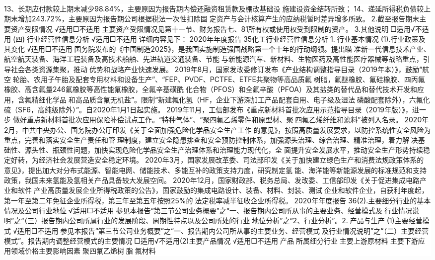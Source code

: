 13、长期应付款较上期末减少98.84%，主要原因为报告期内偿还融资租赁款及棚改基础设
施建设资金结转所致；
14、递延所得税负债较上期末增加243.72%，主要原因为报告期公司根据税法一次性扣除固
定资产与会计核算产生的应纳税暂时差异增多所致。
2.截至报告期末主要资产受限情况
√适用□不适用
主要资产受限情况见第十一节、财务报告七、81所有权或使用权受到限制的资产。
3.其他说明
□适用√不适用
(四)
行业经营性信息分析
√适用□不适用
详细内容见下：
2020年年度报告
35化工行业经营性信息分析
1.
行业基本情况
(1).行业政策及其变化
√适用□不适用
国务院发布的《中国制造2025》，是我国实施制造强国战略第一个十年的行动纲领。提出瞄
准新一代信息技术产业、航空航天装备、海洋工程装备及高技术船舶、先进轨道交通装备、节能
与新能源汽车、新材料、生物医药及高性能医疗器械等战略重点，引导社会各类资源集聚，推动
优势和战略产业快速发展。
2019年8月，国家发改委修订发布《产业结构调整指导目录（2019年本）》，鼓励“航空
轮胎、农用子午胎及配套专用材料和设备生产”、“FEP、PVDF、PCTFE、ETFE共聚物等高品质氟
树脂，氟醚橡胶、氟硅橡胶、四丙氟橡胶、高含氟量246氟橡胶等高性能氟橡胶，全氟辛基磺酰
化合物（PFOS）和全氟辛酸（PFOA）及其盐类的替代品和替代技术开发和应用，含氟精细化学品
和高品质含氟无机盐”。限制“新建氟化氢（HF，企业下游深加工产品配套自用、电子级及湿法
磷酸配套除外），六氟化硫（SF6，高纯级除外）”。自2020年1月1日起实施。
2019年11月，工信部发布《重点新材料首批次应用示范指导目录（2019年版）》，进一步
做好重点新材料首批次应用保险补偿试点工作。“特种气体”、“聚四氟乙烯零件和原型材、聚
四氟乙烯纤维和滤料”被列入名录。
2020年2月，中共中央办公、国务院办公厅印发《关于全面加强危险化学品安全生产工作
的意见》，按照高质量发展要求，以防控系统性安全风险为重点，完善和落实安全生产责任和管
理制度，建立安全隐患排查和安全预防控制体系，加强源头治理、综合治理、精准治理，着力解
决基础性、源头性、瓶颈性问题，加快实现危险化学品安全生产治理体系和治理能力现代化，全
面提升安全发展水平，推动安全生产形势持续稳定好转，为经济社会发展营造安全稳定环境。
2020年3月，国家发展改革委、司法部印发《关于加快建立绿色生产和消费法规政策体系的
意见》，提出加大对分布式能源、智能电网、储能技术、多能互补的政策支持力度，研究制定氢
能、海洋能等新能源发展的标准规范和支持政策，我国未来氢能及氢相关产品具备较大发展空间。
2020年12月，国家财政部、税务总局、发改委、工信部印发《关于促进集成电路产业和软件
产业高质量发展企业所得税政策的公告》，国家鼓励的集成电路设计、装备、材料、封装、测试
企业和软件企业，自获利年度起，第一年至第二年免征企业所得税，第三年至第五年按照25%的
法定税率减半征收企业所得税。
2020年年度报告
36(2).主要细分行业的基本情况及公司行业地位
√适用□不适用
参见本报告“第三节公司业务概要”之“一、报告期内公司所从事的主要业务、经营模式及
行业情况说明”之“（三）报告期内公司所属行业的发展阶段、周期性特点以及公司所处的行业
地位分析”之“2、行业分析”。2.
产品与生产
(1)主要经营模式
√适用□不适用
参见本报告“第三节公司业务概要”之“一、报告期内公司所从事的主要业务、经营模式
及行业情况说明”之“（二）主要经营模式”。报告期内调整经营模式的主要情况
□适用√不适用(2)主要产品情况
√适用□不适用
产品
所属细分行业
主要上游原材料
主要下游应用领域价格主要影响因素
聚四氟乙烯树
脂
氟材料
